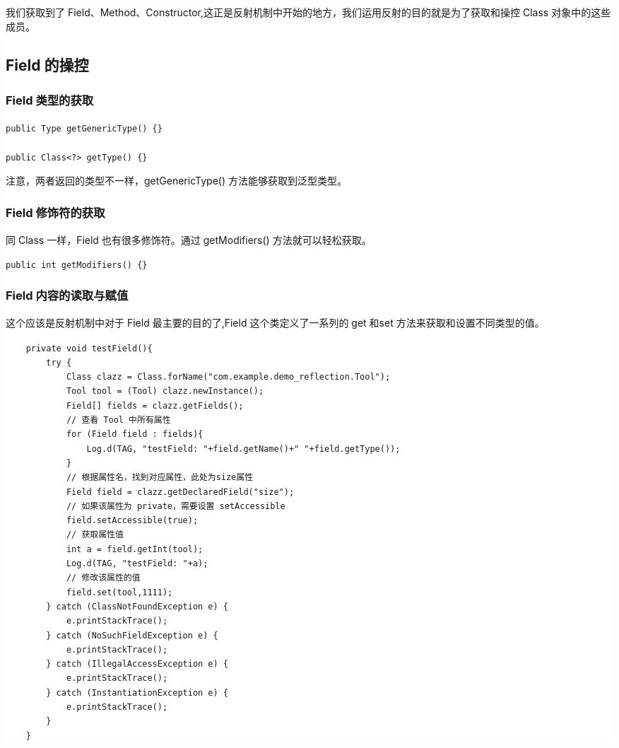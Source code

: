 我们获取到了 Field、Method、Constructor,这正是反射机制中开始的地方，我们运用反射的目的就是为了获取和操控 Class 对象中的这些成员。

## Field 的操控

### Field 类型的获取

```
public Type getGenericType() {}

public Class<?> getType() {}

```
注意，两者返回的类型不一样，getGenericType() 方法能够获取到泛型类型。

### Field 修饰符的获取

同 Class 一样，Field 也有很多修饰符。通过 getModifiers() 方法就可以轻松获取。

```
public int getModifiers() {}

```

### Field 内容的读取与赋值

这个应该是反射机制中对于 Field 最主要的目的了,Field 这个类定义了一系列的 get 和set 方法来获取和设置不同类型的值。

```
    private void testField(){
        try {
            Class clazz = Class.forName("com.example.demo_reflection.Tool");
            Tool tool = (Tool) clazz.newInstance();
            Field[] fields = clazz.getFields();
            // 查看 Tool 中所有属性
            for (Field field : fields){
                Log.d(TAG, "testField: "+field.getName()+" "+field.getType());
            }
            // 根据属性名，找到对应属性，此处为size属性
            Field field = clazz.getDeclaredField("size");
            // 如果该属性为 private，需要设置 setAccessible
            field.setAccessible(true);
            // 获取属性值
            int a = field.getInt(tool);
            Log.d(TAG, "testField: "+a);
            // 修改该属性的值
            field.set(tool,1111);
        } catch (ClassNotFoundException e) {
            e.printStackTrace();
        } catch (NoSuchFieldException e) {
            e.printStackTrace();
        } catch (IllegalAccessException e) {
            e.printStackTrace();
        } catch (InstantiationException e) {
            e.printStackTrace();
        }
    }
```
